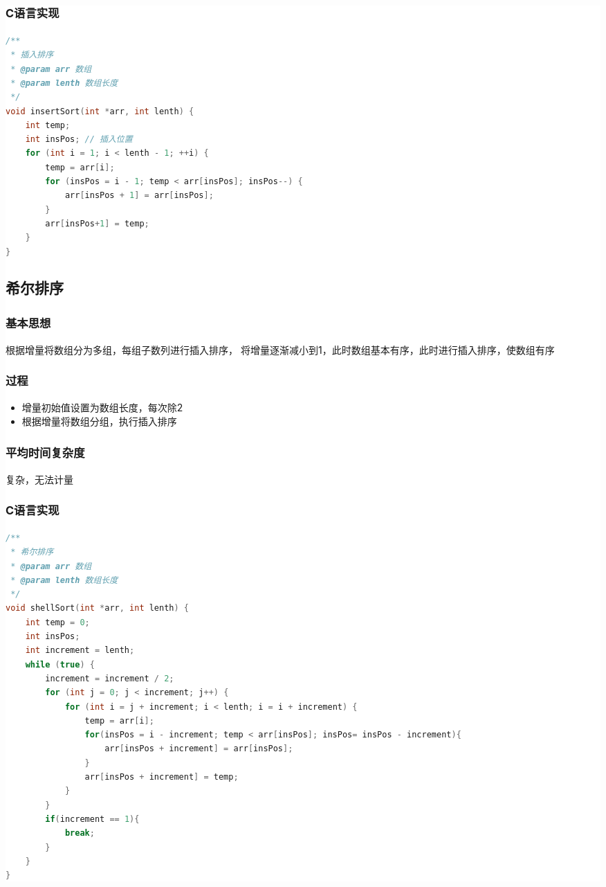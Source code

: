 ### C语言实现
```c
/**
 * 插入排序
 * @param arr 数组
 * @param lenth 数组长度
 */
void insertSort(int *arr, int lenth) {
    int temp;
    int insPos; // 插入位置
    for (int i = 1; i < lenth - 1; ++i) {
        temp = arr[i];
        for (insPos = i - 1; temp < arr[insPos]; insPos--) {
            arr[insPos + 1] = arr[insPos];
        }
        arr[insPos+1] = temp;
    }
}
```


## 希尔排序

### 基本思想
根据增量将数组分为多组，每组子数列进行插入排序，
将增量逐渐减小到1，此时数组基本有序，此时进行插入排序，使数组有序

### 过程
- 增量初始值设置为数组长度，每次除2
- 根据增量将数组分组，执行插入排序

### 平均时间复杂度
复杂，无法计量

### C语言实现
```c
/**
 * 希尔排序
 * @param arr 数组
 * @param lenth 数组长度
 */
void shellSort(int *arr, int lenth) {
    int temp = 0;
    int insPos;
    int increment = lenth;
    while (true) {
        increment = increment / 2;
        for (int j = 0; j < increment; j++) {
            for (int i = j + increment; i < lenth; i = i + increment) {
                temp = arr[i];
                for(insPos = i - increment; temp < arr[insPos]; insPos= insPos - increment){
                    arr[insPos + increment] = arr[insPos];
                }
                arr[insPos + increment] = temp;
            }
        }
        if(increment == 1){
            break;
        }
    }
}
```
